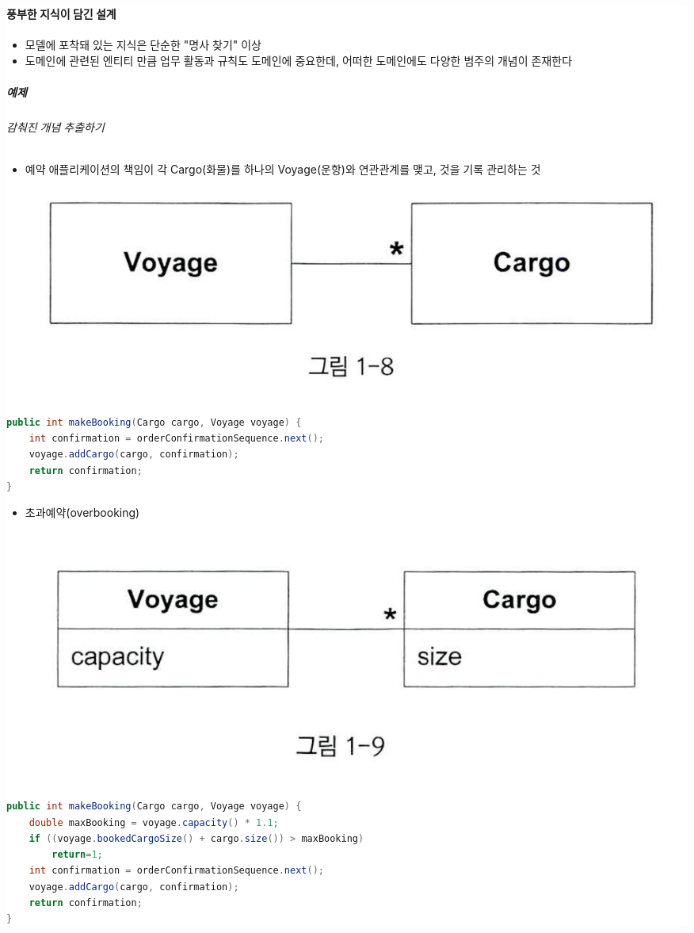#### 풍부한 지식이 담긴 설계
* 모델에 포착돼 있는 지식은 단순한 "명사 찾기" 이상
* 도메인에 관련된 엔티티 만큼 업무 활동과 규칙도 도메인에 중요한데, 어떠한 도메인에도 다양한 범주의 개념이 존재한다

##### 예제

###### 감춰진 개념 추출하기
* 예약 애플리케이션의 책임이 각 Cargo(화물)를 하나의 Voyage(운항)와 연관관계를 맺고, 것을 기록 관리하는 것

![도메인주도설계](/assets/images/books/컴퓨터공학/개발방법론/도메인주도설계/figure_1-8.png)

```java
public int makeBooking(Cargo cargo, Voyage voyage) {
    int confirmation = orderConfirmationSequence.next();
    voyage.addCargo(cargo, confirmation);
    return confirmation;
}
```

* 초과예약(overbooking)

![도메인주도설계](/assets/images/books/컴퓨터공학/개발방법론/도메인주도설계/figure_1-9.png)

```java
public int makeBooking(Cargo cargo, Voyage voyage) {
    double maxBooking = voyage.capacity() * 1.1;
    if ((voyage.bookedCargoSize() + cargo.size()) > maxBooking)
        return=1;
    int confirmation = orderConfirmationSequence.next();
    voyage.addCargo(cargo, confirmation);
    return confirmation;
}
```
